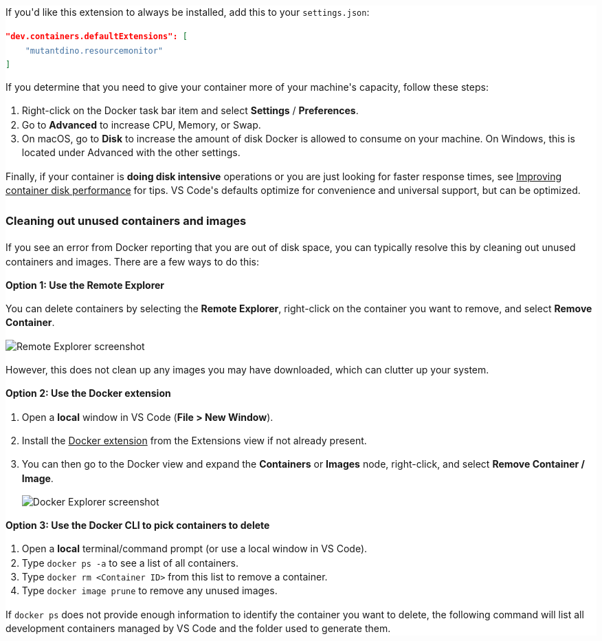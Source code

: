 If you'd like this extension to always be installed, add this to your `settings.json`:

```json
"dev.containers.defaultExtensions": [
    "mutantdino.resourcemonitor"
]
```

If you determine that you need to give your container more of your machine's capacity, follow these steps:

1. Right-click on the Docker task bar item and select **Settings** / **Preferences**.
2. Go to **Advanced** to increase CPU, Memory, or Swap.
3. On macOS, go to **Disk** to increase the amount of disk Docker is allowed to consume on your machine. On Windows, this is located under Advanced with the other settings.

Finally, if your container is **doing disk intensive** operations or you are just looking for faster response times, see [Improving container disk performance](/remote/advancedcontainers/improve-performance.md) for tips. VS Code's defaults optimize for convenience and universal support, but can be optimized.

### Cleaning out unused containers and images

If you see an error from Docker reporting that you are out of disk space, you can typically resolve this by cleaning out unused containers and images. There are a few ways to do this:

**Option 1: Use the Remote Explorer**

You can delete containers by selecting the **Remote Explorer**, right-click on the container you want to remove, and select **Remove Container**.

![Remote Explorer screenshot](images/containers/containers-explorer-remove.png)

However, this does not clean up any images you may have downloaded, which can clutter up your system.

**Option 2: Use the Docker extension**

1. Open a **local** window in VS Code (**File > New Window**).

2. Install the [Docker extension](https://marketplace.visualstudio.com/items?itemName=ms-azuretools.vscode-docker) from the Extensions view if not already present.

3. You can then go to the Docker view and expand the **Containers** or **Images** node, right-click, and select **Remove Container / Image**.

     ![Docker Explorer screenshot](images/containers/docker-remove.png)

**Option 3: Use the Docker CLI to pick containers to delete**

1. Open a **local** terminal/command prompt (or use a local window in VS Code).
2. Type `docker ps -a` to see a list of all containers.
3. Type `docker rm <Container ID>` from this list to remove a container.
4. Type `docker image prune` to remove any unused images.

If `docker ps` does not provide enough information to identify the container you want to delete, the following command will list all development containers managed by VS Code and the folder used to generate them.
